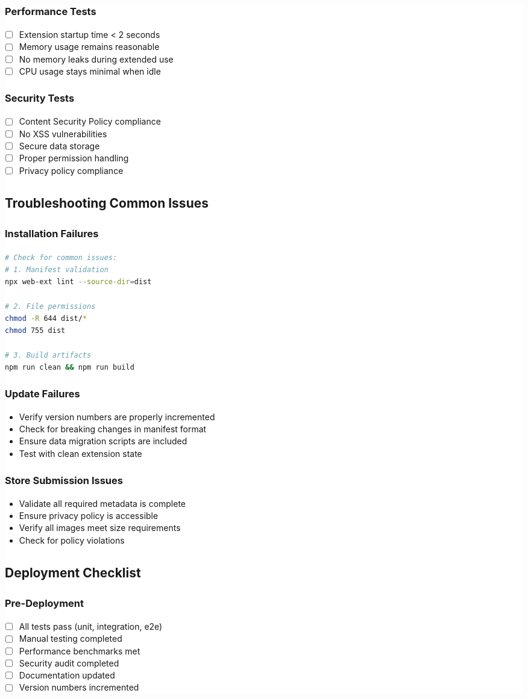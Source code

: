 ### Performance Tests
- [ ] Extension startup time < 2 seconds
- [ ] Memory usage remains reasonable
- [ ] No memory leaks during extended use
- [ ] CPU usage stays minimal when idle

### Security Tests
- [ ] Content Security Policy compliance
- [ ] No XSS vulnerabilities
- [ ] Secure data storage
- [ ] Proper permission handling
- [ ] Privacy policy compliance

## Troubleshooting Common Issues

### Installation Failures
```bash
# Check for common issues:
# 1. Manifest validation
npx web-ext lint --source-dir=dist

# 2. File permissions
chmod -R 644 dist/*
chmod 755 dist

# 3. Build artifacts
npm run clean && npm run build
```

### Update Failures
- Verify version numbers are properly incremented
- Check for breaking changes in manifest format
- Ensure data migration scripts are included
- Test with clean extension state

### Store Submission Issues
- Validate all required metadata is complete
- Ensure privacy policy is accessible
- Verify all images meet size requirements
- Check for policy violations

## Deployment Checklist

### Pre-Deployment
- [ ] All tests pass (unit, integration, e2e)
- [ ] Manual testing completed
- [ ] Performance benchmarks met
- [ ] Security audit completed
- [ ] Documentation updated
- [ ] Version numbers incremented
